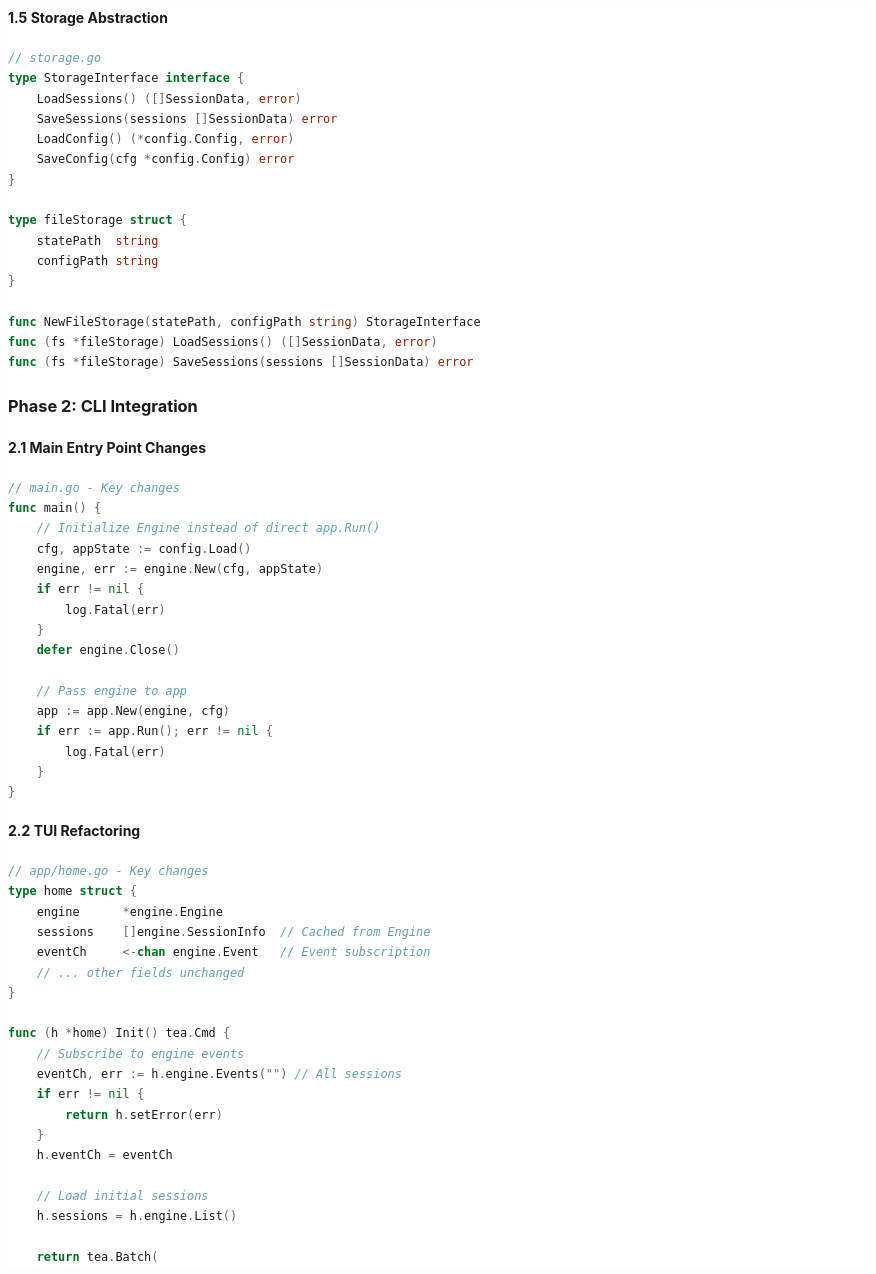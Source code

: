 #### 1.5 Storage Abstraction
```go
// storage.go
type StorageInterface interface {
    LoadSessions() ([]SessionData, error)
    SaveSessions(sessions []SessionData) error
    LoadConfig() (*config.Config, error)
    SaveConfig(cfg *config.Config) error
}

type fileStorage struct {
    statePath  string
    configPath string
}

func NewFileStorage(statePath, configPath string) StorageInterface
func (fs *fileStorage) LoadSessions() ([]SessionData, error)
func (fs *fileStorage) SaveSessions(sessions []SessionData) error
```

### Phase 2: CLI Integration

#### 2.1 Main Entry Point Changes
```go
// main.go - Key changes
func main() {
    // Initialize Engine instead of direct app.Run()
    cfg, appState := config.Load()
    engine, err := engine.New(cfg, appState)
    if err != nil {
        log.Fatal(err)
    }
    defer engine.Close()
    
    // Pass engine to app
    app := app.New(engine, cfg)
    if err := app.Run(); err != nil {
        log.Fatal(err)
    }
}
```

#### 2.2 TUI Refactoring
```go
// app/home.go - Key changes
type home struct {
    engine      *engine.Engine
    sessions    []engine.SessionInfo  // Cached from Engine
    eventCh     <-chan engine.Event   // Event subscription
    // ... other fields unchanged
}

func (h *home) Init() tea.Cmd {
    // Subscribe to engine events
    eventCh, err := h.engine.Events("") // All sessions
    if err != nil {
        return h.setError(err)
    }
    h.eventCh = eventCh
    
    // Load initial sessions
    h.sessions = h.engine.List()
    
    return tea.Batch(
```